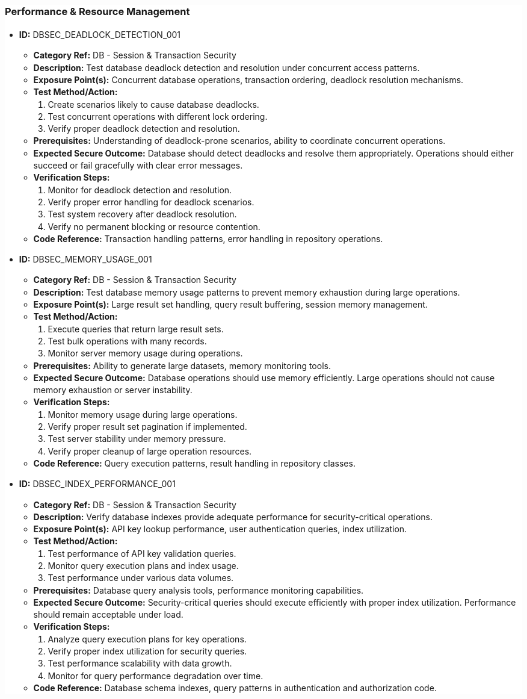 
### **Performance & Resource Management**

* **ID:** DBSEC\_DEADLOCK\_DETECTION\_001
  * **Category Ref:** DB \- Session & Transaction Security
  * **Description:** Test database deadlock detection and resolution under concurrent access patterns.
  * **Exposure Point(s):** Concurrent database operations, transaction ordering, deadlock resolution mechanisms.
  * **Test Method/Action:**
    1. Create scenarios likely to cause database deadlocks.
    2. Test concurrent operations with different lock ordering.
    3. Verify proper deadlock detection and resolution.
  * **Prerequisites:** Understanding of deadlock-prone scenarios, ability to coordinate concurrent operations.
  * **Expected Secure Outcome:** Database should detect deadlocks and resolve them appropriately. Operations should either succeed or fail gracefully with clear error messages.
  * **Verification Steps:**
    1. Monitor for deadlock detection and resolution.
    2. Verify proper error handling for deadlock scenarios.
    3. Test system recovery after deadlock resolution.
    4. Verify no permanent blocking or resource contention.
  * **Code Reference:** Transaction handling patterns, error handling in repository operations.

* **ID:** DBSEC\_MEMORY\_USAGE\_001
  * **Category Ref:** DB \- Session & Transaction Security
  * **Description:** Test database memory usage patterns to prevent memory exhaustion during large operations.
  * **Exposure Point(s):** Large result set handling, query result buffering, session memory management.
  * **Test Method/Action:**
    1. Execute queries that return large result sets.
    2. Test bulk operations with many records.
    3. Monitor server memory usage during operations.
  * **Prerequisites:** Ability to generate large datasets, memory monitoring tools.
  * **Expected Secure Outcome:** Database operations should use memory efficiently. Large operations should not cause memory exhaustion or server instability.
  * **Verification Steps:**
    1. Monitor memory usage during large operations.
    2. Verify proper result set pagination if implemented.
    3. Test server stability under memory pressure.
    4. Verify proper cleanup of large operation resources.
  * **Code Reference:** Query execution patterns, result handling in repository classes.

* **ID:** DBSEC\_INDEX\_PERFORMANCE\_001
  * **Category Ref:** DB \- Session & Transaction Security
  * **Description:** Verify database indexes provide adequate performance for security-critical operations.
  * **Exposure Point(s):** API key lookup performance, user authentication queries, index utilization.
  * **Test Method/Action:**
    1. Test performance of API key validation queries.
    2. Monitor query execution plans and index usage.
    3. Test performance under various data volumes.
  * **Prerequisites:** Database query analysis tools, performance monitoring capabilities.
  * **Expected Secure Outcome:** Security-critical queries should execute efficiently with proper index utilization. Performance should remain acceptable under load.
  * **Verification Steps:**
    1. Analyze query execution plans for key operations.
    2. Verify proper index utilization for security queries.
    3. Test performance scalability with data growth.
    4. Monitor for query performance degradation over time.
  * **Code Reference:** Database schema indexes, query patterns in authentication and authorization code.